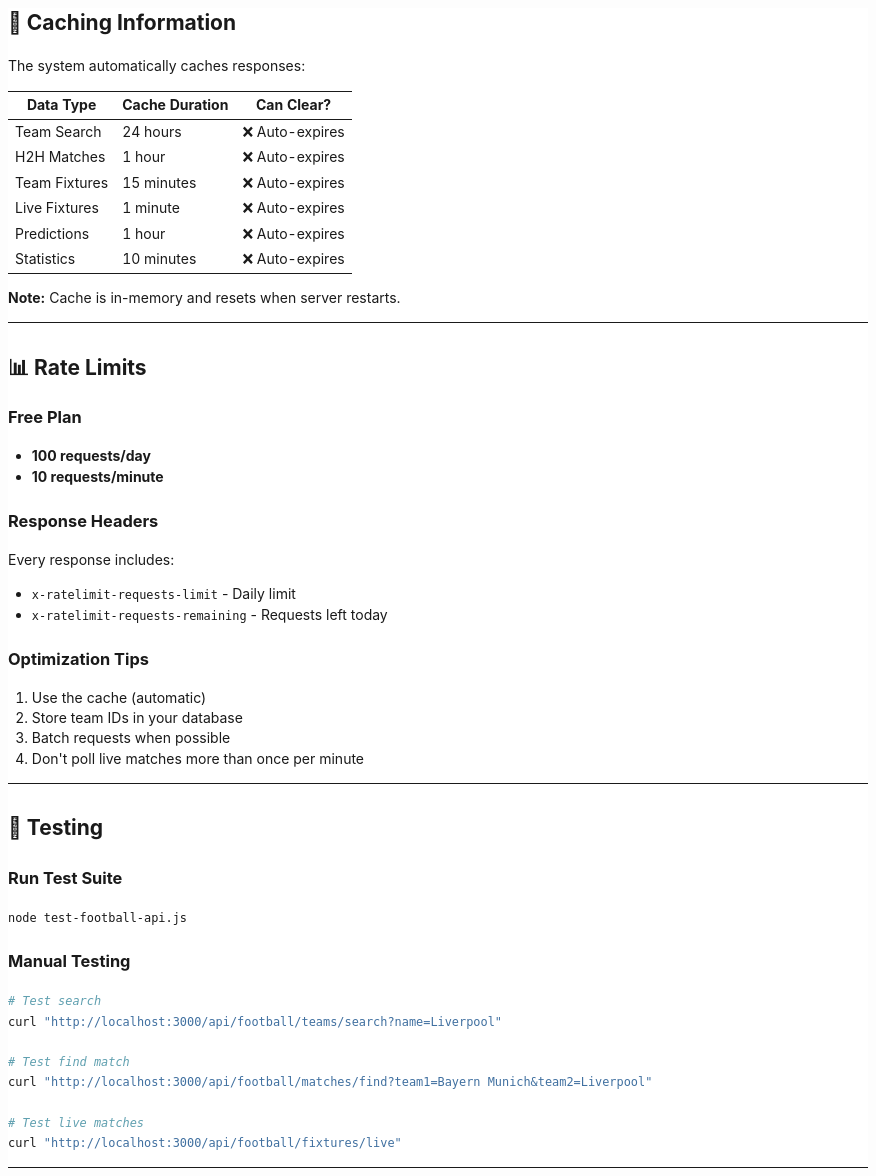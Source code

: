 ## 💾 Caching Information

The system automatically caches responses:

| Data Type | Cache Duration | Can Clear? |
|-----------|---------------|-----------|
| Team Search | 24 hours | ❌ Auto-expires |
| H2H Matches | 1 hour | ❌ Auto-expires |
| Team Fixtures | 15 minutes | ❌ Auto-expires |
| Live Fixtures | 1 minute | ❌ Auto-expires |
| Predictions | 1 hour | ❌ Auto-expires |
| Statistics | 10 minutes | ❌ Auto-expires |

**Note:** Cache is in-memory and resets when server restarts.

---

## 📊 Rate Limits

### Free Plan
- **100 requests/day**
- **10 requests/minute**

### Response Headers
Every response includes:
- `x-ratelimit-requests-limit` - Daily limit
- `x-ratelimit-requests-remaining` - Requests left today

### Optimization Tips
1. Use the cache (automatic)
2. Store team IDs in your database
3. Batch requests when possible
4. Don't poll live matches more than once per minute

---

## 🧪 Testing

### Run Test Suite
```bash
node test-football-api.js
```

### Manual Testing
```bash
# Test search
curl "http://localhost:3000/api/football/teams/search?name=Liverpool"

# Test find match
curl "http://localhost:3000/api/football/matches/find?team1=Bayern Munich&team2=Liverpool"

# Test live matches
curl "http://localhost:3000/api/football/fixtures/live"
```

---